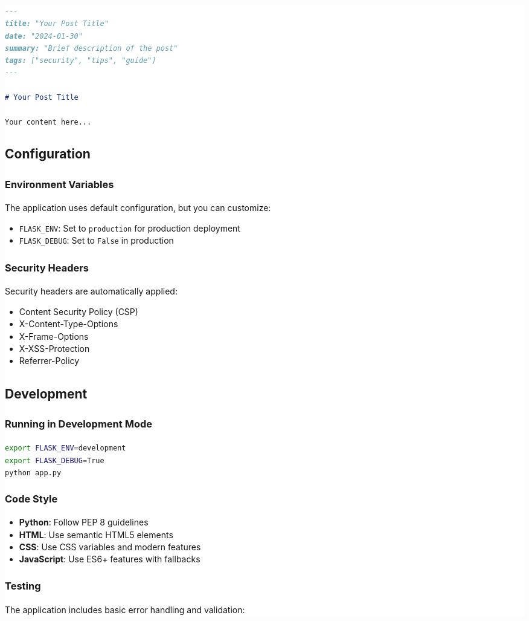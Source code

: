 ```markdown
---
title: "Your Post Title"
date: "2024-01-30"
summary: "Brief description of the post"
tags: ["security", "tips", "guide"]
---

# Your Post Title

Your content here...
```

## Configuration

### Environment Variables

The application uses default configuration, but you can customize:

- `FLASK_ENV`: Set to `production` for production deployment
- `FLASK_DEBUG`: Set to `False` in production

### Security Headers

Security headers are automatically applied:

- Content Security Policy (CSP)
- X-Content-Type-Options
- X-Frame-Options
- X-XSS-Protection
- Referrer-Policy

## Development

### Running in Development Mode

```bash
export FLASK_ENV=development
export FLASK_DEBUG=True
python app.py
```

### Code Style

- **Python**: Follow PEP 8 guidelines
- **HTML**: Use semantic HTML5 elements
- **CSS**: Use CSS variables and modern features
- **JavaScript**: Use ES6+ features with fallbacks

### Testing

The application includes basic error handling and validation:
